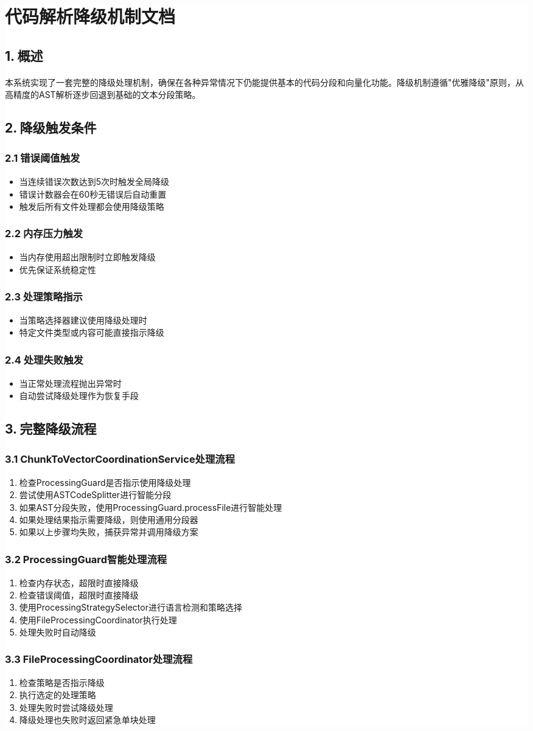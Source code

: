 # 代码解析降级机制文档

## 1. 概述

本系统实现了一套完整的降级处理机制，确保在各种异常情况下仍能提供基本的代码分段和向量化功能。降级机制遵循"优雅降级"原则，从高精度的AST解析逐步回退到基础的文本分段策略。

## 2. 降级触发条件

### 2.1 错误阈值触发
- 当连续错误次数达到5次时触发全局降级
- 错误计数器会在60秒无错误后自动重置
- 触发后所有文件处理都会使用降级策略

### 2.2 内存压力触发
- 当内存使用超出限制时立即触发降级
- 优先保证系统稳定性

### 2.3 处理策略指示
- 当策略选择器建议使用降级处理时
- 特定文件类型或内容可能直接指示降级

### 2.4 处理失败触发
- 当正常处理流程抛出异常时
- 自动尝试降级处理作为恢复手段

## 3. 完整降级流程

### 3.1 ChunkToVectorCoordinationService处理流程
1. 检查ProcessingGuard是否指示使用降级处理
2. 尝试使用ASTCodeSplitter进行智能分段
3. 如果AST分段失败，使用ProcessingGuard.processFile进行智能处理
4. 如果处理结果指示需要降级，则使用通用分段器
5. 如果以上步骤均失败，捕获异常并调用降级方案

### 3.2 ProcessingGuard智能处理流程
1. 检查内存状态，超限时直接降级
2. 检查错误阈值，超限时直接降级
3. 使用ProcessingStrategySelector进行语言检测和策略选择
4. 使用FileProcessingCoordinator执行处理
5. 处理失败时自动降级

### 3.3 FileProcessingCoordinator处理流程
1. 检查策略是否指示降级
2. 执行选定的处理策略
3. 处理失败时尝试降级处理
4. 降级处理也失败时返回紧急单块处理
